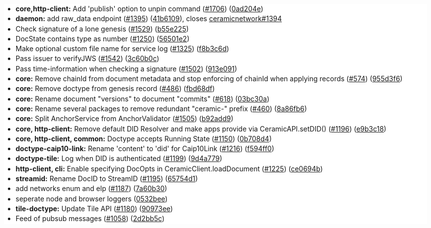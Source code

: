 * **core,http-client:** Add 'publish' option to unpin command ([#1706](https://github.com/ceramicnetwork/js-ceramic/issues/1706)) ([0ad204e](https://github.com/ceramicnetwork/js-ceramic/commit/0ad204e26e9d097ce8647ed3fd9efaea5484eb03))
* **daemon:** add raw_data endpoint ([#1395](https://github.com/ceramicnetwork/js-ceramic/issues/1395)) ([41b6109](https://github.com/ceramicnetwork/js-ceramic/commit/41b61091efc3c05ef7894ebb423fa5508cfcd689)), closes [ceramicnetwork#1394](https://github.com/ceramicnetwork/issues/1394)
* Check signature of a lone genesis ([#1529](https://github.com/ceramicnetwork/js-ceramic/issues/1529)) ([b55e225](https://github.com/ceramicnetwork/js-ceramic/commit/b55e225682e57aace057fb9e5e8aec0d78d63b75))
* DocState contains type as number ([#1250](https://github.com/ceramicnetwork/js-ceramic/issues/1250)) ([56501e2](https://github.com/ceramicnetwork/js-ceramic/commit/56501e264aebb4e9b01ea31422dfd6f7827b1382))
* Make optional custom file name for service log ([#1325](https://github.com/ceramicnetwork/js-ceramic/issues/1325)) ([f8b3c6d](https://github.com/ceramicnetwork/js-ceramic/commit/f8b3c6db5b6e57b6a89e54e327be0641d95e8c35))
* Pass issuer to verifyJWS ([#1542](https://github.com/ceramicnetwork/js-ceramic/issues/1542)) ([3c60b0c](https://github.com/ceramicnetwork/js-ceramic/commit/3c60b0c43267e29e17fd1f676f25bf11c2ab06d5))
* Pass time-information when checking a signature ([#1502](https://github.com/ceramicnetwork/js-ceramic/issues/1502)) ([913e091](https://github.com/ceramicnetwork/js-ceramic/commit/913e091827691f37a3e02ffcef569a22fd6f007d))
* **core:** Remove chainId from document metadata and stop enforcing of chainId when applying records ([#574](https://github.com/ceramicnetwork/js-ceramic/issues/574)) ([955d3f6](https://github.com/ceramicnetwork/js-ceramic/commit/955d3f6bd7348676d096cab8f32d932993690a6e))
* **core:** Remove doctype from genesis record ([#486](https://github.com/ceramicnetwork/js-ceramic/issues/486)) ([fbd68df](https://github.com/ceramicnetwork/js-ceramic/commit/fbd68df4664981a46596feffa68f85da742fbad2))
* **core:** Rename document "versions" to document "commits" ([#618](https://github.com/ceramicnetwork/js-ceramic/issues/618)) ([03bc30a](https://github.com/ceramicnetwork/js-ceramic/commit/03bc30a017662f3001ba855d1b73e1c245d0bfef))
* **core:** Rename several packages to remove redundant "ceramic-" prefix ([#460](https://github.com/ceramicnetwork/js-ceramic/issues/460)) ([8a86fb6](https://github.com/ceramicnetwork/js-ceramic/commit/8a86fb68b5f895f64e79a2585a5f854dd6c42088))
* **core:** Split AnchorService from AnchorValidator ([#1505](https://github.com/ceramicnetwork/js-ceramic/issues/1505)) ([b92add9](https://github.com/ceramicnetwork/js-ceramic/commit/b92add945e5fc52943a836dfad856dc052cfbee3))
* **core, http-client:** Remove default DID Resolver and make apps provide via CeramicAPI.setDID() ([#1196](https://github.com/ceramicnetwork/js-ceramic/issues/1196)) ([e9b3c18](https://github.com/ceramicnetwork/js-ceramic/commit/e9b3c18d8786103589dafd268cba37694811d9b9))
* **core, http-client, common:** Doctype accepts Running State ([#1150](https://github.com/ceramicnetwork/js-ceramic/issues/1150)) ([0b708d4](https://github.com/ceramicnetwork/js-ceramic/commit/0b708d44beaa86b7fa121ce0afb5a4a59344fce1))
* **doctype-caip10-link:** Rename 'content' to 'did' for Caip10Link ([#1216](https://github.com/ceramicnetwork/js-ceramic/issues/1216)) ([f594ff0](https://github.com/ceramicnetwork/js-ceramic/commit/f594ff081048f0966c4dc8a57a3952e4235639f8))
* **doctype-tile:** Log when DID is authenticated ([#1199](https://github.com/ceramicnetwork/js-ceramic/issues/1199)) ([9d4a779](https://github.com/ceramicnetwork/js-ceramic/commit/9d4a77957d94c375dbc127e4fb5a1f8dc4953844))
* **http-client, cli:** Enable specifying DocOpts in CeramicClient.loadDocument ([#1225](https://github.com/ceramicnetwork/js-ceramic/issues/1225)) ([ce0694b](https://github.com/ceramicnetwork/js-ceramic/commit/ce0694b8405f29a6c54a2d214599d210e6f1e4de))
* **streamid:** Rename DocID to StreamID ([#1195](https://github.com/ceramicnetwork/js-ceramic/issues/1195)) ([65754d1](https://github.com/ceramicnetwork/js-ceramic/commit/65754d17ecfbdae9f110c71de91120200a6b4ef2))
* add networks enum and elp ([#1187](https://github.com/ceramicnetwork/js-ceramic/issues/1187)) ([7a60b30](https://github.com/ceramicnetwork/js-ceramic/commit/7a60b309067f428d904b0eb3723069fc90a05a4d))
* seperate node and browser loggers ([0532bee](https://github.com/ceramicnetwork/js-ceramic/commit/0532bee4aec22e115c3660cc3a0946204f2bff44))
* **tile-doctype:** Update Tile API ([#1180](https://github.com/ceramicnetwork/js-ceramic/issues/1180)) ([90973ee](https://github.com/ceramicnetwork/js-ceramic/commit/90973ee32352e260cb040e687720095b145b4702))
* Feed of pubsub messages ([#1058](https://github.com/ceramicnetwork/js-ceramic/issues/1058)) ([2d2bb5c](https://github.com/ceramicnetwork/js-ceramic/commit/2d2bb5c11082bd76d495817482e8ac21af20f6e5))